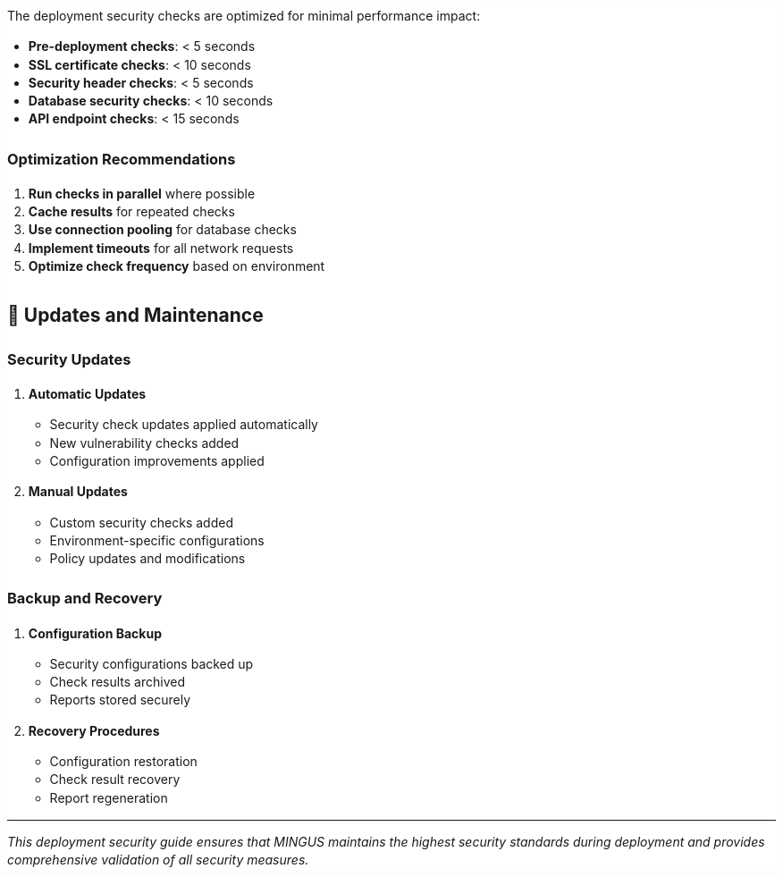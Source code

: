 The deployment security checks are optimized for minimal performance impact:

- **Pre-deployment checks**: < 5 seconds
- **SSL certificate checks**: < 10 seconds
- **Security header checks**: < 5 seconds
- **Database security checks**: < 10 seconds
- **API endpoint checks**: < 15 seconds

### **Optimization Recommendations**

1. **Run checks in parallel** where possible
2. **Cache results** for repeated checks
3. **Use connection pooling** for database checks
4. **Implement timeouts** for all network requests
5. **Optimize check frequency** based on environment

## 🔄 **Updates and Maintenance**

### **Security Updates**

1. **Automatic Updates**
   - Security check updates applied automatically
   - New vulnerability checks added
   - Configuration improvements applied

2. **Manual Updates**
   - Custom security checks added
   - Environment-specific configurations
   - Policy updates and modifications

### **Backup and Recovery**

1. **Configuration Backup**
   - Security configurations backed up
   - Check results archived
   - Reports stored securely

2. **Recovery Procedures**
   - Configuration restoration
   - Check result recovery
   - Report regeneration

---

*This deployment security guide ensures that MINGUS maintains the highest security standards during deployment and provides comprehensive validation of all security measures.* 